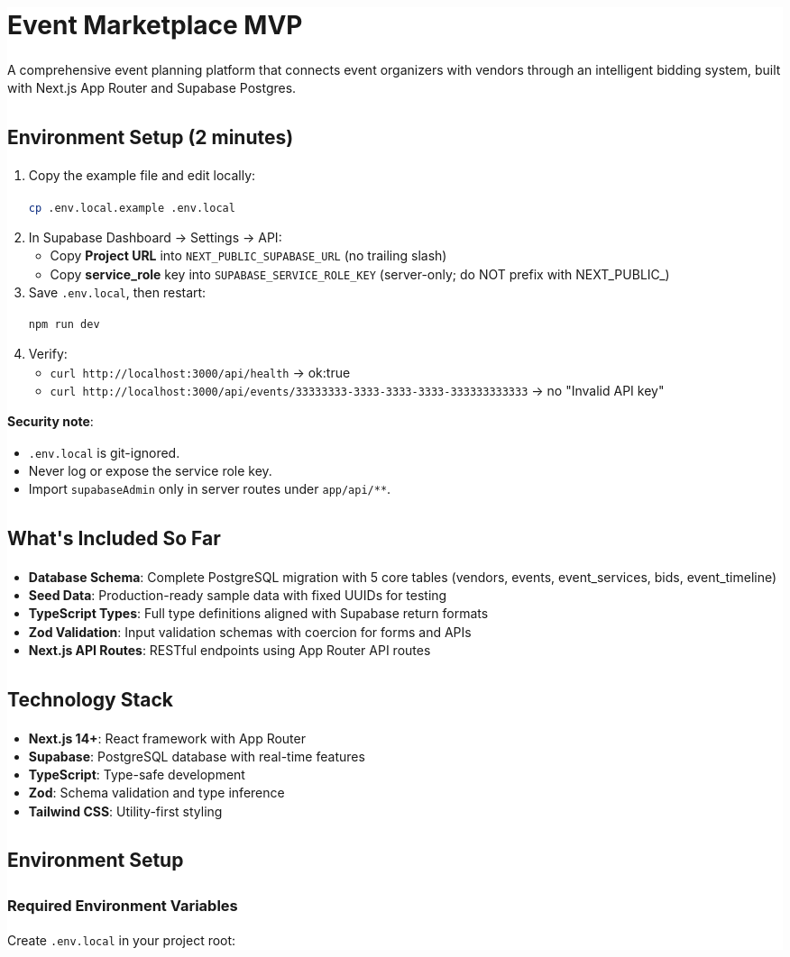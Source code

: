 # Event Marketplace MVP

A comprehensive event planning platform that connects event organizers with vendors through an intelligent bidding system, built with Next.js App Router and Supabase Postgres.

## Environment Setup (2 minutes)
1) Copy the example file and edit locally:
   ```bash
   cp .env.local.example .env.local
   ```
2) In Supabase Dashboard → Settings → API:
   - Copy **Project URL** into `NEXT_PUBLIC_SUPABASE_URL` (no trailing slash)
   - Copy **service_role** key into `SUPABASE_SERVICE_ROLE_KEY` (server-only; do NOT prefix with NEXT_PUBLIC_)
3) Save `.env.local`, then restart:
   ```bash
   npm run dev
   ```
4) Verify:
   - `curl http://localhost:3000/api/health` → ok:true
   - `curl http://localhost:3000/api/events/33333333-3333-3333-3333-333333333333` → no "Invalid API key"

**Security note**:
- `.env.local` is git-ignored.
- Never log or expose the service role key.
- Import `supabaseAdmin` only in server routes under `app/api/**`.

## What's Included So Far

- **Database Schema**: Complete PostgreSQL migration with 5 core tables (vendors, events, event_services, bids, event_timeline)
- **Seed Data**: Production-ready sample data with fixed UUIDs for testing
- **TypeScript Types**: Full type definitions aligned with Supabase return formats
- **Zod Validation**: Input validation schemas with coercion for forms and APIs
- **Next.js API Routes**: RESTful endpoints using App Router API routes

## Technology Stack

- **Next.js 14+**: React framework with App Router
- **Supabase**: PostgreSQL database with real-time features
- **TypeScript**: Type-safe development
- **Zod**: Schema validation and type inference
- **Tailwind CSS**: Utility-first styling

## Environment Setup

### Required Environment Variables

Create `.env.local` in your project root:
